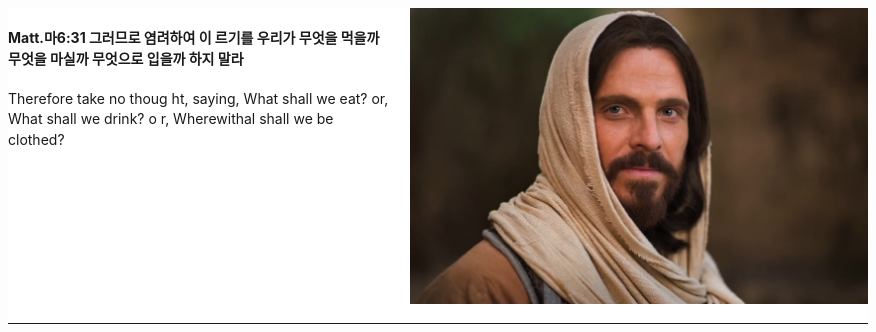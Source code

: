
<div class="columns">
  <div class="scriptures">
    <br>
    <div class="scripture">
      <b>Matt.마6:31 그러므로 염려하여 이 르기를 우리가 무엇을 먹을까 무엇을 마실까 무엇으로 입을까 하지 말라 
      </b>
    </div>
    <br>
    <div class="scripture">Therefore take no thoug ht, saying, What shall we eat? or, What shall we drink? o r, Wherewithal shall we be clothed? 
    </div>
    <br>
    <div class="scripture">
      <b>
      </b>
    </div>
    <br>
    <div class="scripture">
    </div>         
  </div>
  <div class="image-container">
    <img src='../../pictures/picture_149.jpg'>
  </div>
</div>

---